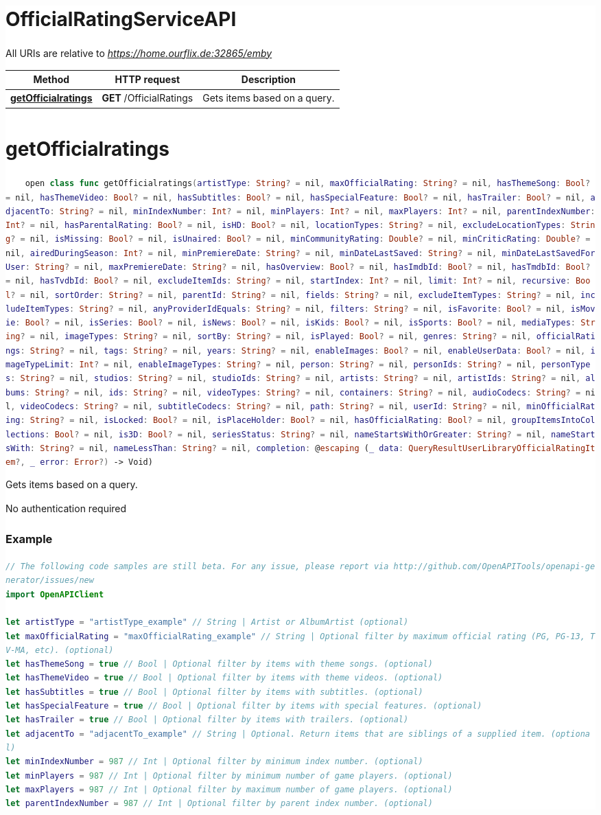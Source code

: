 # OfficialRatingServiceAPI

All URIs are relative to *https://home.ourflix.de:32865/emby*

Method | HTTP request | Description
------------- | ------------- | -------------
[**getOfficialratings**](OfficialRatingServiceAPI.md#getofficialratings) | **GET** /OfficialRatings | Gets items based on a query.


# **getOfficialratings**
```swift
    open class func getOfficialratings(artistType: String? = nil, maxOfficialRating: String? = nil, hasThemeSong: Bool? = nil, hasThemeVideo: Bool? = nil, hasSubtitles: Bool? = nil, hasSpecialFeature: Bool? = nil, hasTrailer: Bool? = nil, adjacentTo: String? = nil, minIndexNumber: Int? = nil, minPlayers: Int? = nil, maxPlayers: Int? = nil, parentIndexNumber: Int? = nil, hasParentalRating: Bool? = nil, isHD: Bool? = nil, locationTypes: String? = nil, excludeLocationTypes: String? = nil, isMissing: Bool? = nil, isUnaired: Bool? = nil, minCommunityRating: Double? = nil, minCriticRating: Double? = nil, airedDuringSeason: Int? = nil, minPremiereDate: String? = nil, minDateLastSaved: String? = nil, minDateLastSavedForUser: String? = nil, maxPremiereDate: String? = nil, hasOverview: Bool? = nil, hasImdbId: Bool? = nil, hasTmdbId: Bool? = nil, hasTvdbId: Bool? = nil, excludeItemIds: String? = nil, startIndex: Int? = nil, limit: Int? = nil, recursive: Bool? = nil, sortOrder: String? = nil, parentId: String? = nil, fields: String? = nil, excludeItemTypes: String? = nil, includeItemTypes: String? = nil, anyProviderIdEquals: String? = nil, filters: String? = nil, isFavorite: Bool? = nil, isMovie: Bool? = nil, isSeries: Bool? = nil, isNews: Bool? = nil, isKids: Bool? = nil, isSports: Bool? = nil, mediaTypes: String? = nil, imageTypes: String? = nil, sortBy: String? = nil, isPlayed: Bool? = nil, genres: String? = nil, officialRatings: String? = nil, tags: String? = nil, years: String? = nil, enableImages: Bool? = nil, enableUserData: Bool? = nil, imageTypeLimit: Int? = nil, enableImageTypes: String? = nil, person: String? = nil, personIds: String? = nil, personTypes: String? = nil, studios: String? = nil, studioIds: String? = nil, artists: String? = nil, artistIds: String? = nil, albums: String? = nil, ids: String? = nil, videoTypes: String? = nil, containers: String? = nil, audioCodecs: String? = nil, videoCodecs: String? = nil, subtitleCodecs: String? = nil, path: String? = nil, userId: String? = nil, minOfficialRating: String? = nil, isLocked: Bool? = nil, isPlaceHolder: Bool? = nil, hasOfficialRating: Bool? = nil, groupItemsIntoCollections: Bool? = nil, is3D: Bool? = nil, seriesStatus: String? = nil, nameStartsWithOrGreater: String? = nil, nameStartsWith: String? = nil, nameLessThan: String? = nil, completion: @escaping (_ data: QueryResultUserLibraryOfficialRatingItem?, _ error: Error?) -> Void)
```

Gets items based on a query.

No authentication required

### Example
```swift
// The following code samples are still beta. For any issue, please report via http://github.com/OpenAPITools/openapi-generator/issues/new
import OpenAPIClient

let artistType = "artistType_example" // String | Artist or AlbumArtist (optional)
let maxOfficialRating = "maxOfficialRating_example" // String | Optional filter by maximum official rating (PG, PG-13, TV-MA, etc). (optional)
let hasThemeSong = true // Bool | Optional filter by items with theme songs. (optional)
let hasThemeVideo = true // Bool | Optional filter by items with theme videos. (optional)
let hasSubtitles = true // Bool | Optional filter by items with subtitles. (optional)
let hasSpecialFeature = true // Bool | Optional filter by items with special features. (optional)
let hasTrailer = true // Bool | Optional filter by items with trailers. (optional)
let adjacentTo = "adjacentTo_example" // String | Optional. Return items that are siblings of a supplied item. (optional)
let minIndexNumber = 987 // Int | Optional filter by minimum index number. (optional)
let minPlayers = 987 // Int | Optional filter by minimum number of game players. (optional)
let maxPlayers = 987 // Int | Optional filter by maximum number of game players. (optional)
let parentIndexNumber = 987 // Int | Optional filter by parent index number. (optional)
```